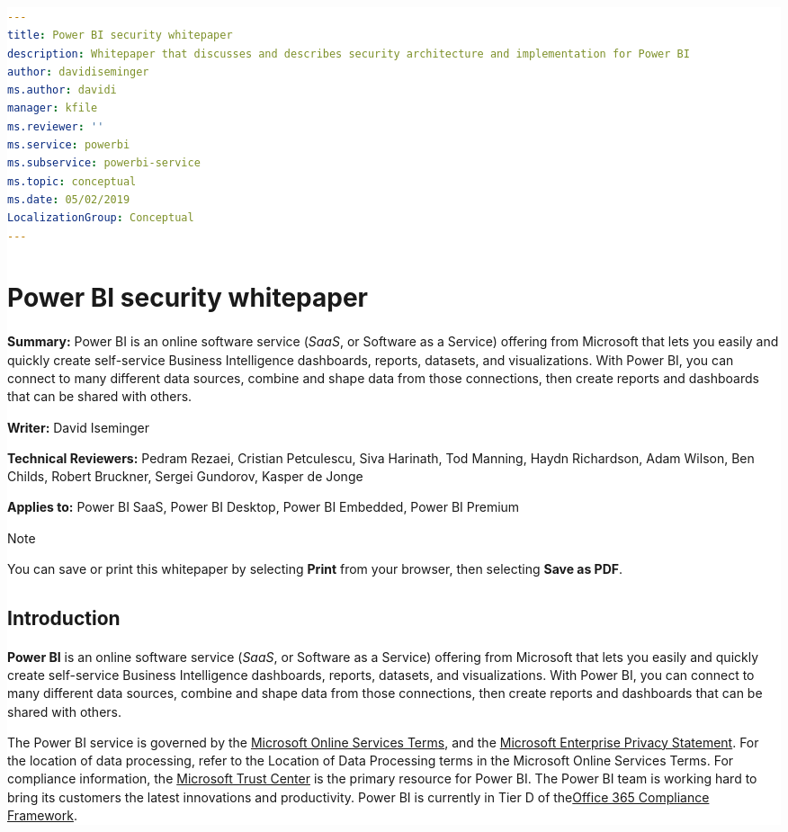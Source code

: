 ```yaml
---
title: Power BI security whitepaper
description: Whitepaper that discusses and describes security architecture and implementation for Power BI
author: davidiseminger
ms.author: davidi
manager: kfile
ms.reviewer: ''
ms.service: powerbi
ms.subservice: powerbi-service
ms.topic: conceptual
ms.date: 05/02/2019
LocalizationGroup: Conceptual
---
```


# Power BI security whitepaper

**Summary:** Power BI is an online software service (*SaaS*, or Software as a Service) offering from Microsoft that lets you easily and quickly create self-service Business Intelligence dashboards, reports, datasets, and visualizations. With Power BI, you can connect to many different data sources, combine and shape data from those connections, then create reports and dashboards that can be shared with others.

**Writer:** David Iseminger

**Technical Reviewers:** Pedram Rezaei, Cristian Petculescu, Siva Harinath, Tod Manning, Haydn Richardson, Adam Wilson, Ben Childs, Robert Bruckner, Sergei Gundorov, Kasper de Jonge

**Applies to:** Power BI SaaS, Power BI Desktop, Power BI Embedded, Power BI Premium

> [!NOTE]
> You can save or print this whitepaper by selecting **Print** from your browser, then selecting **Save as PDF**.

## Introduction

**Power BI** is an online software service (_SaaS_, or Software as a Service) offering from Microsoft that lets you easily and quickly create self-service Business Intelligence dashboards, reports, datasets, and visualizations. With Power BI, you can connect to many different data sources, combine and shape data from those connections, then create reports and dashboards that can be shared with others.

The Power BI service is governed by the [Microsoft Online Services Terms](http://www.microsoftvolumelicensing.com/DocumentSearch.aspx?Mode=3&amp;DocumentTypeId=31), and the [Microsoft Enterprise Privacy Statement](http://www.microsoft.com/privacystatement/OnlineServices/Default.aspx). For the location of data processing, refer to the Location of Data Processing terms in the Microsoft Online Services Terms. For compliance information, the [Microsoft Trust Center](https://www.microsoft.com/trustcenter) is the primary resource for Power BI. The Power BI team is working hard to bring its customers the latest innovations and productivity. Power BI is currently in Tier D of the[Office 365 Compliance Framework](http://go.microsoft.com/fwlink/p/?LinkID=618494).
